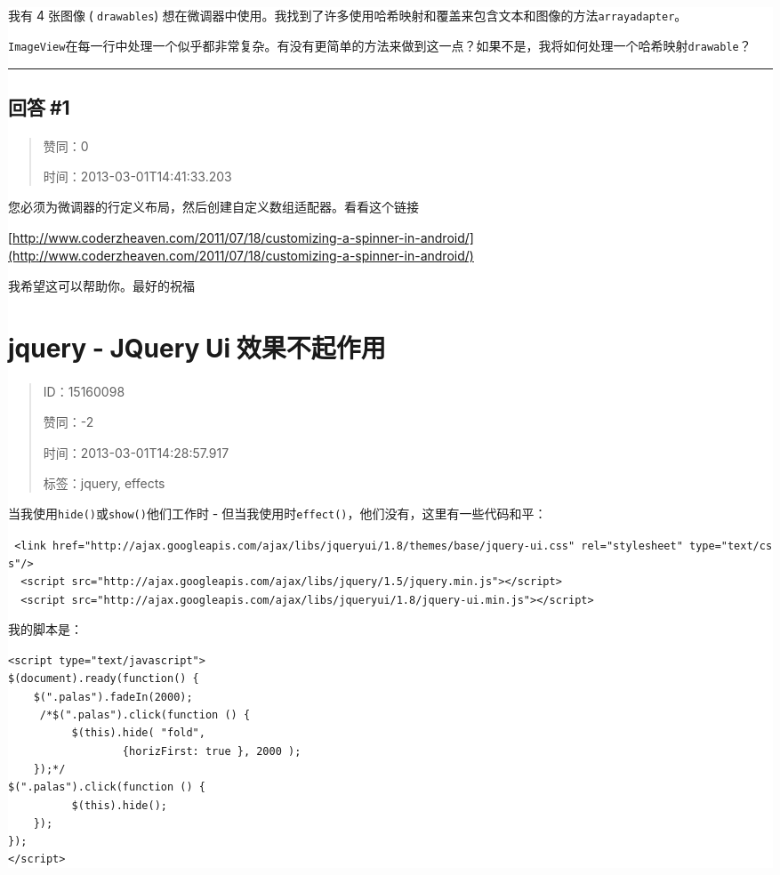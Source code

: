 我有 4 张图像 ( `drawables`) 想在微调器中使用。我找到了许多使用哈希映射和覆盖来包含文本和图像的方法`arrayadapter`。

`ImageView`在每一行中处理一个似乎都非常复杂。有没有更简单的方法来做到这一点？如果不是，我将如何处理一个哈希映射`drawable`？

* * *

## 回答 #1

> 赞同：0
> 
> 时间：2013-03-01T14:41:33.203

您必须为微调器的行定义布局，然后创建自定义数组适配器。看看这个链接

[http://www.coderzheaven.com/2011/07/18/customizing-a-spinner-in-android/](http://www.coderzheaven.com/2011/07/18/customizing-a-spinner-in-android/)

我希望这可以帮助你。最好的祝福

# jquery - JQuery Ui 效果不起作用

> ID：15160098
> 
> 赞同：-2
> 
> 时间：2013-03-01T14:28:57.917
> 
> 标签：jquery, effects

当我使用`hide()`或`show()`他们工作时 - 但当我使用时`effect()`，他们没有，这里有一些代码和平：

```
 <link href="http://ajax.googleapis.com/ajax/libs/jqueryui/1.8/themes/base/jquery-ui.css" rel="stylesheet" type="text/css"/>
  <script src="http://ajax.googleapis.com/ajax/libs/jquery/1.5/jquery.min.js"></script>
  <script src="http://ajax.googleapis.com/ajax/libs/jqueryui/1.8/jquery-ui.min.js"></script> 
```

我的脚本是：

```
<script type="text/javascript">
$(document).ready(function() {
    $(".palas").fadeIn(2000);
     /*$(".palas").click(function () {
          $(this).hide( "fold", 
                  {horizFirst: true }, 2000 );
    });*/
$(".palas").click(function () {
          $(this).hide();
    });
});
</script> 
```
